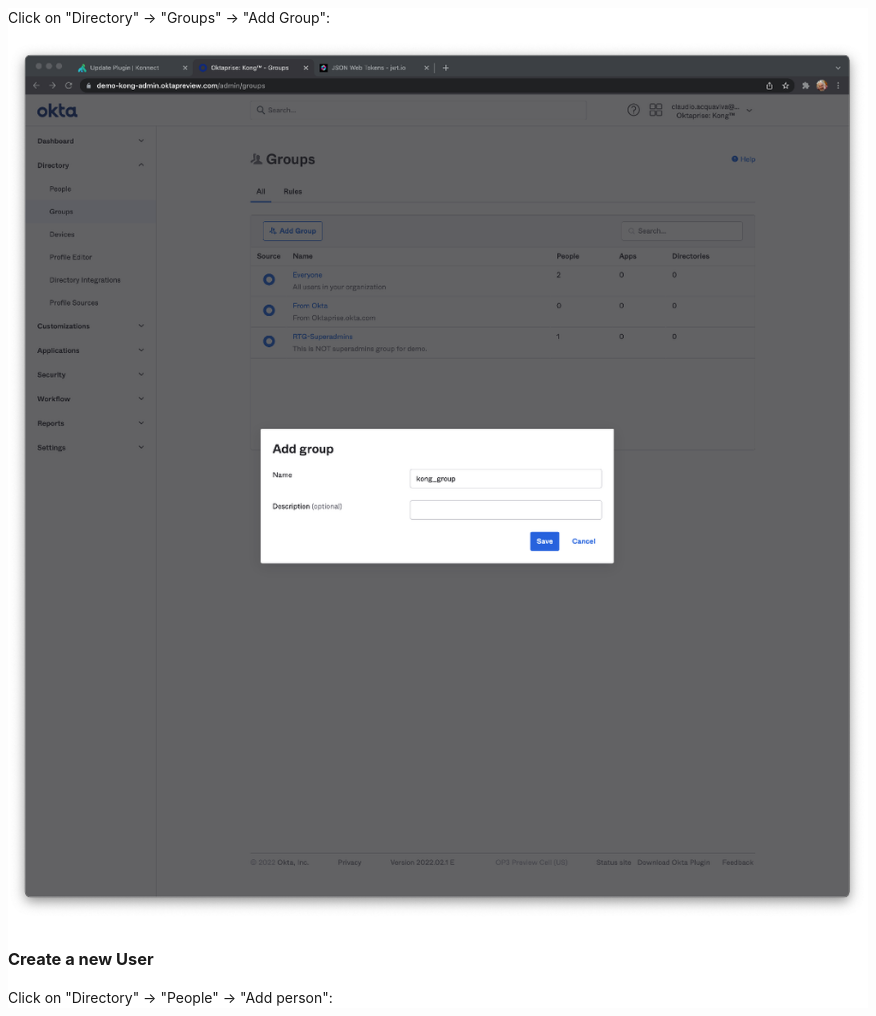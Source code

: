 Click on "Directory" -> "Groups" -> "Add Group":

![accesscontrol](images/accesscontrol.png)



### Create a new User

Click on "Directory" -> "People" -> "Add person":
